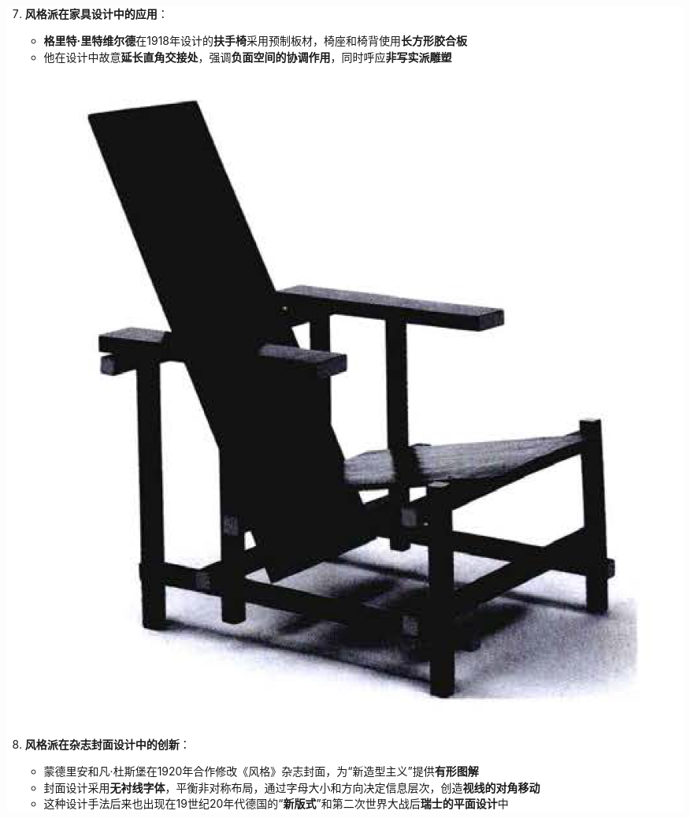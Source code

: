 7. **风格派在家具设计中的应用**：
   - **格里特·里特维尔德**在1918年设计的**扶手椅**采用预制板材，椅座和椅背使用**长方形胶合板**
   - 他在设计中故意**延长直角交接处**，强调**负面空间的协调作用**，同时呼应**非写实派雕塑**
![](images/2023-12-04-01-28-26.png)

8. **风格派在杂志封面设计中的创新**：
   - 蒙德里安和凡·杜斯堡在1920年合作修改《风格》杂志封面，为“新造型主义”提供**有形图解**
   - 封面设计采用**无衬线字体**，平衡非对称布局，通过字母大小和方向决定信息层次，创造**视线的对角移动**
   - 这种设计手法后来也出现在19世纪20年代德国的“**新版式**”和第二次世界大战后**瑞士的平面设计**中